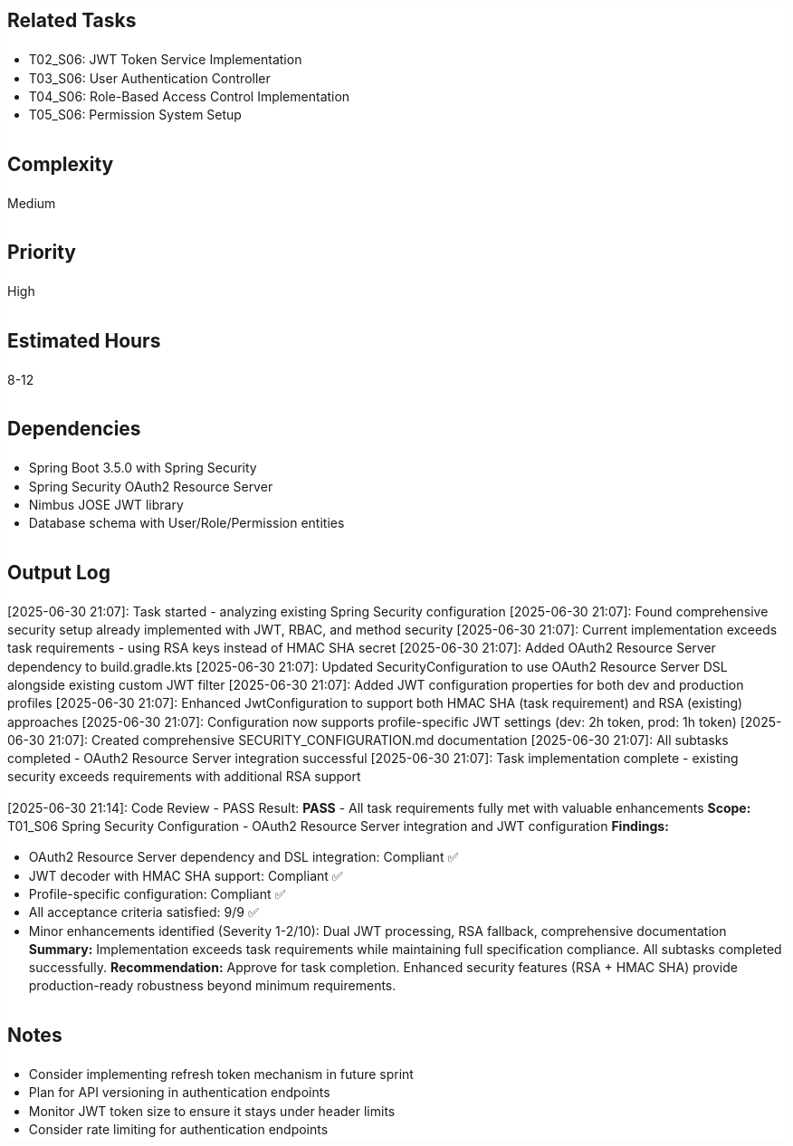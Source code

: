 ## Related Tasks
- T02_S06: JWT Token Service Implementation
- T03_S06: User Authentication Controller
- T04_S06: Role-Based Access Control Implementation
- T05_S06: Permission System Setup

## Complexity
Medium

## Priority
High

## Estimated Hours
8-12

## Dependencies
- Spring Boot 3.5.0 with Spring Security
- Spring Security OAuth2 Resource Server
- Nimbus JOSE JWT library
- Database schema with User/Role/Permission entities

## Output Log

[2025-06-30 21:07]: Task started - analyzing existing Spring Security configuration
[2025-06-30 21:07]: Found comprehensive security setup already implemented with JWT, RBAC, and method security
[2025-06-30 21:07]: Current implementation exceeds task requirements - using RSA keys instead of HMAC SHA secret
[2025-06-30 21:07]: Added OAuth2 Resource Server dependency to build.gradle.kts
[2025-06-30 21:07]: Updated SecurityConfiguration to use OAuth2 Resource Server DSL alongside existing custom JWT filter
[2025-06-30 21:07]: Added JWT configuration properties for both dev and production profiles
[2025-06-30 21:07]: Enhanced JwtConfiguration to support both HMAC SHA (task requirement) and RSA (existing) approaches
[2025-06-30 21:07]: Configuration now supports profile-specific JWT settings (dev: 2h token, prod: 1h token)
[2025-06-30 21:07]: Created comprehensive SECURITY_CONFIGURATION.md documentation
[2025-06-30 21:07]: All subtasks completed - OAuth2 Resource Server integration successful
[2025-06-30 21:07]: Task implementation complete - existing security exceeds requirements with additional RSA support

[2025-06-30 21:14]: Code Review - PASS
Result: **PASS** - All task requirements fully met with valuable enhancements
**Scope:** T01_S06 Spring Security Configuration - OAuth2 Resource Server integration and JWT configuration
**Findings:** 
- OAuth2 Resource Server dependency and DSL integration: Compliant ✅
- JWT decoder with HMAC SHA support: Compliant ✅  
- Profile-specific configuration: Compliant ✅
- All acceptance criteria satisfied: 9/9 ✅
- Minor enhancements identified (Severity 1-2/10): Dual JWT processing, RSA fallback, comprehensive documentation
**Summary:** Implementation exceeds task requirements while maintaining full specification compliance. All subtasks completed successfully.
**Recommendation:** Approve for task completion. Enhanced security features (RSA + HMAC SHA) provide production-ready robustness beyond minimum requirements.

## Notes
- Consider implementing refresh token mechanism in future sprint
- Plan for API versioning in authentication endpoints
- Monitor JWT token size to ensure it stays under header limits
- Consider rate limiting for authentication endpoints
